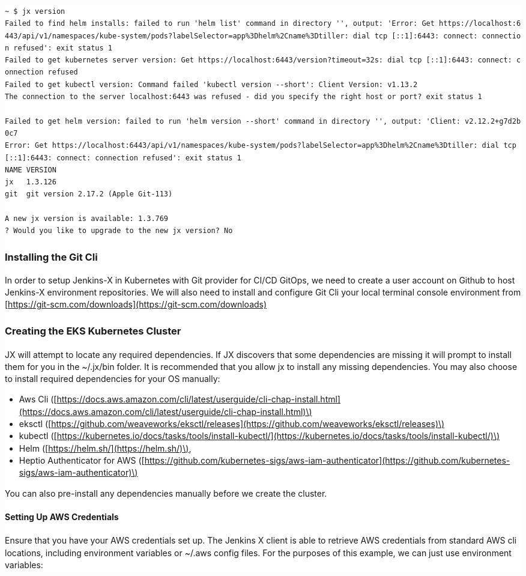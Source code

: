 ```text
~ $ jx version
Failed to find helm installs: failed to run 'helm list' command in directory '', output: 'Error: Get https://localhost:6443/api/v1/namespaces/kube-system/pods?labelSelector=app%3Dhelm%2Cname%3Dtiller: dial tcp [::1]:6443: connect: connection refused': exit status 1
Failed to get kubernetes server version: Get https://localhost:6443/version?timeout=32s: dial tcp [::1]:6443: connect: connection refused
Failed to get kubectl version: Command failed 'kubectl version --short': Client Version: v1.13.2
The connection to the server localhost:6443 was refused - did you specify the right host or port? exit status 1

Failed to get helm version: failed to run 'helm version --short' command in directory '', output: 'Client: v2.12.2+g7d2b0c7
Error: Get https://localhost:6443/api/v1/namespaces/kube-system/pods?labelSelector=app%3Dhelm%2Cname%3Dtiller: dial tcp [::1]:6443: connect: connection refused': exit status 1
NAME VERSION
jx   1.3.126
git  git version 2.17.2 (Apple Git-113)

A new jx version is available: 1.3.769
? Would you like to upgrade to the new jx version? No
```

### Installing the Git Cli

In order to setup Jenkins-X in Kubernetes with Git provider for CI/CD GitOps, we need to create a user account on Github to host Jenkins-X environment repositories. We will also need to install and configure Git Cli your local terminal console environment from [https://git-scm.com/downloads](https://git-scm.com/downloads)

### Creating the EKS Kubernetes Cluster

JX will attempt to locate any required dependencies. If JX discovers that some dependencies are missing it will prompt to install them for you in the ~/.jx/bin folder. It is recommended that you allow jx to install any missing dependencies. You may also choose to install required dependencies for your OS manually:

* Aws Cli \([https://docs.aws.amazon.com/cli/latest/userguide/cli-chap-install.html](https://docs.aws.amazon.com/cli/latest/userguide/cli-chap-install.html)\)
* eksctl \([https://github.com/weaveworks/eksctl/releases](https://github.com/weaveworks/eksctl/releases)\)
* kubectl \([https://kubernetes.io/docs/tasks/tools/install-kubectl/](https://kubernetes.io/docs/tasks/tools/install-kubectl/)\)
* Helm \([https://helm.sh/](https://helm.sh/)\),
* Heptio Authenticator for AWS \([https://github.com/kubernetes-sigs/aws-iam-authenticator](https://github.com/kubernetes-sigs/aws-iam-authenticator)\)

You can also pre-install any dependencies manually before we create the cluster.

#### Setting Up AWS Credentials

Ensure that you have your AWS credentials set up. The Jenkins X client is able to retrieve AWS credentials from standard AWS cli locations, including environment variables or ~/.aws config files. For the purposes of this example, we can just use environment variables:
